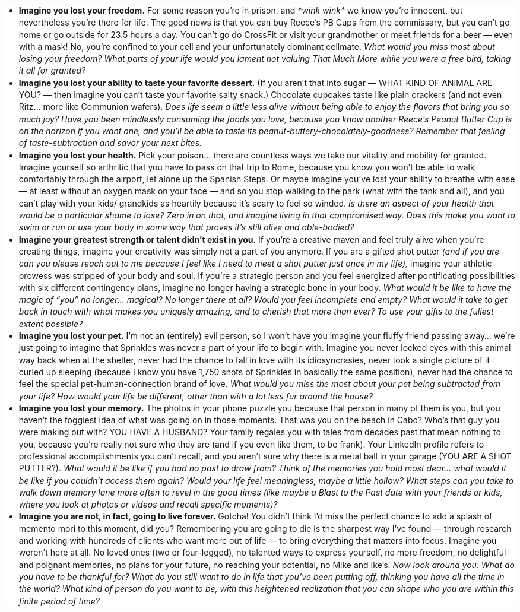 *   **Imagine you lost your freedom.** For some reason you’re in prison, and _\*wink wink\*_ we know you’re innocent, but nevertheless you’re there for life. The good news is that you can buy Reece’s PB Cups from the commissary, but you can’t go home or go outside for 23.5 hours a day. You can’t go do CrossFit or visit your grandmother or meet friends for a beer — even with a mask! No, you’re confined to your cell and your unfortunately dominant cellmate. _What would you miss most about losing your freedom? What parts of your life would you lament not valuing That Much More while you were a free bird, taking it all for granted?_
*   **Imagine you lost your ability to taste your favorite dessert.** (If you aren’t that into sugar — WHAT KIND OF ANIMAL ARE YOU? — then imagine you can’t taste your favorite salty snack.) Chocolate cupcakes taste like plain crackers (and not even Ritz… more like Communion wafers). _Does life seem a little less alive without being able to enjoy the flavors that bring you so much joy? Have you been mindlessly consuming the foods you love, because you know another Reece’s Peanut Butter Cup is on the horizon if you want one, and you’ll be able to taste its peanut-buttery-chocolately-goodness? Remember that feeling of taste-subtraction and savor your next bites._
*   **Imagine you lost your health.** Pick your poison… there are countless ways we take our vitality and mobility for granted. Imagine yourself so arthritic that you have to pass on that trip to Rome, because you know you won’t be able to walk comfortably through the airport, let alone up the Spanish Steps. Or maybe imagine you’ve lost your ability to breathe with ease — at least without an oxygen mask on your face — and so you stop walking to the park (what with the tank and all), and you can’t play with your kids/ grandkids as heartily because it’s scary to feel so winded. _Is there an aspect of your health that would be a particular shame to lose? Zero in on that, and imagine living in that compromised way. Does this make you want to swim or run or use your body in some way that proves it’s still alive and able-bodied?_
*   **Imagine your greatest strength or talent didn’t exist in you.** If you’re a creative maven and feel truly alive when you’re creating things, imagine your creativity was simply not a part of you anymore. If you are a gifted shot putter _(and if you are can you please reach out to me because I feel like I need to meet a shot putter just once in my life),_ imagine your athletic prowess was stripped of your body and soul. If you’re a strategic person and you feel energized after pontificating possibilities with six different contingency plans, imagine no longer having a strategic bone in your body. _What would it be like to have the magic of “you” no longer… magical? No longer there at all? Would you feel incomplete and empty? What would it take to get back in touch with what makes you uniquely amazing, and to cherish that more than ever? To use your gifts to the fullest extent possible?_
*   **Imagine you lost your pet.** I’m not an (entirely) evil person, so I won’t have you imagine your fluffy friend passing away… we’re just going to imagine that Sprinkles was never a part of your life to begin with. Imagine you never locked eyes with this animal way back when at the shelter, never had the chance to fall in love with its idiosyncrasies, never took a single picture of it curled up sleeping (because I know you have 1,750 shots of Sprinkles in basically the same position), never had the chance to feel the special pet-human-connection brand of love. _What would you miss the most about your pet being subtracted from your life? How would your life be different, other than with a lot less fur around the house?_
*   **Imagine you lost your memory.** The photos in your phone puzzle you because that person in many of them is you, but you haven’t the foggiest idea of what was going on in those moments. That was you on the beach in Cabo? Who’s that guy you were making out with? YOU HAVE A HUSBAND? Your family regales you with tales from decades past that mean nothing to you, because you’re really not sure who they are (and if you even like them, to be frank). Your LinkedIn profile refers to professional accomplishments you can’t recall, and you aren’t sure why there is a metal ball in your garage (YOU ARE A SHOT PUTTER?). _What would it be like if you had no past to draw from? Think of the memories you hold most dear… what would it be like if you couldn’t access them again? Would your life feel meaningless, maybe a little hollow? What steps can you take to walk down memory lane more often to revel in the good times (like maybe a Blast to the Past date with your friends or kids, where you look at photos or videos and recall specific moments)?_
*   **Imagine you are not, in fact, going to live forever.** Gotcha! You didn’t think I’d miss the perfect chance to add a splash of memento mori to this moment, did you? Remembering you are going to die is the sharpest way I’ve found — through research and working with hundreds of clients who want more out of life — to bring everything that matters into focus. Imagine you weren’t here at all. No loved ones (two or four-legged), no talented ways to express yourself, no more freedom, no delightful and poignant memories, no plans for your future, no reaching your potential, no Mike and Ike’s. _Now look around you. What do you have to be thankful for? What do you still want to do in life that you’ve been putting off, thinking you have all the time in the world? What kind of person do you want to be, with this heightened realization that you can shape who you are within this finite period of time?_
